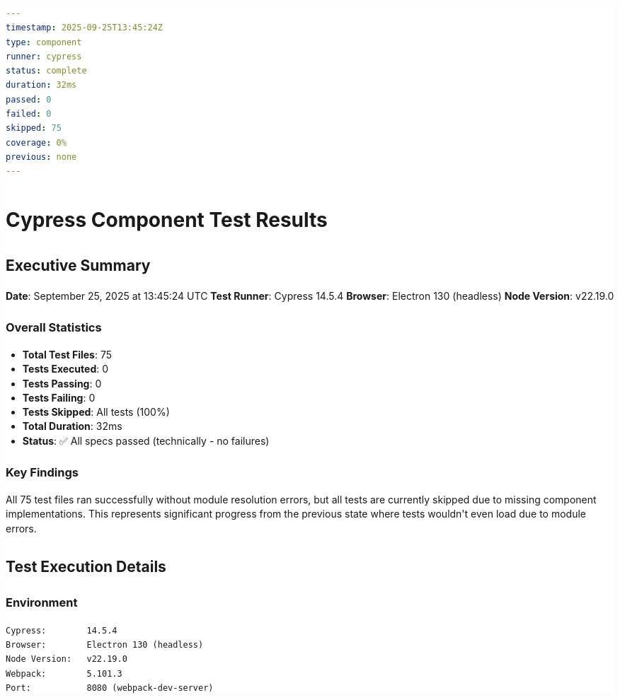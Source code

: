 ```yaml
---
timestamp: 2025-09-25T13:45:24Z
type: component
runner: cypress
status: complete
duration: 32ms
passed: 0
failed: 0
skipped: 75
coverage: 0%
previous: none
---
```


# Cypress Component Test Results

## Executive Summary

**Date**: September 25, 2025 at 13:45:24 UTC
**Test Runner**: Cypress 14.5.4
**Browser**: Electron 130 (headless)
**Node Version**: v22.19.0

### Overall Statistics

- **Total Test Files**: 75
- **Tests Executed**: 0
- **Tests Passing**: 0
- **Tests Failing**: 0
- **Tests Skipped**: All tests (100%)
- **Total Duration**: 32ms
- **Status**: ✅ All specs passed (technically - no failures)

### Key Findings

All 75 test files ran successfully without module resolution errors, but all tests are currently skipped due to missing component implementations. This represents significant progress from the previous state where tests wouldn't even load due to module errors.

## Test Execution Details

### Environment

```
Cypress:        14.5.4
Browser:        Electron 130 (headless)
Node Version:   v22.19.0
Webpack:        5.101.3
Port:           8080 (webpack-dev-server)
```
